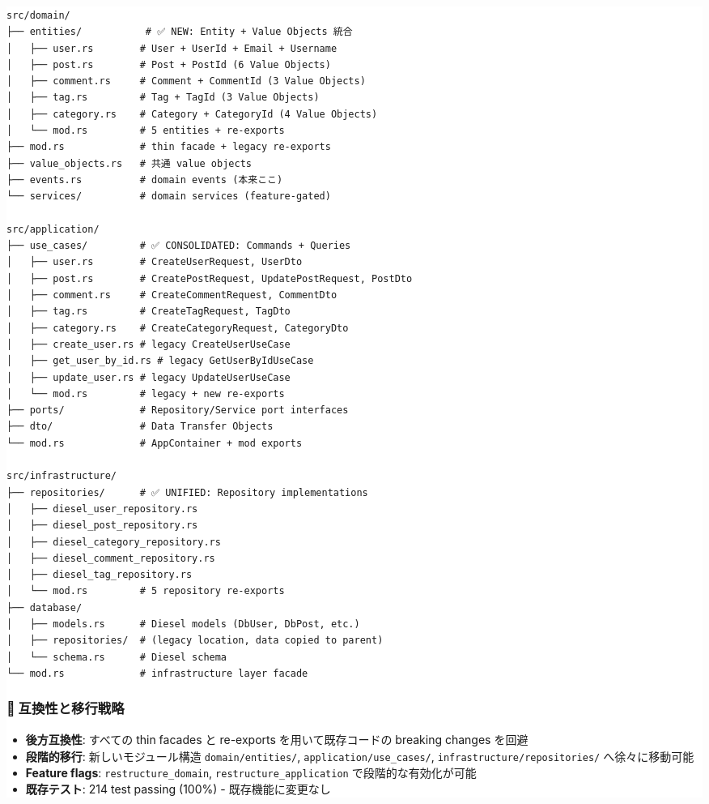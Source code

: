 ```text
src/domain/
├── entities/           # ✅ NEW: Entity + Value Objects 統合
│   ├── user.rs        # User + UserId + Email + Username
│   ├── post.rs        # Post + PostId (6 Value Objects)
│   ├── comment.rs     # Comment + CommentId (3 Value Objects)
│   ├── tag.rs         # Tag + TagId (3 Value Objects)
│   ├── category.rs    # Category + CategoryId (4 Value Objects)
│   └── mod.rs         # 5 entities + re-exports
├── mod.rs             # thin facade + legacy re-exports
├── value_objects.rs   # 共通 value objects
├── events.rs          # domain events (本来ここ)
└── services/          # domain services (feature-gated)

src/application/
├── use_cases/         # ✅ CONSOLIDATED: Commands + Queries
│   ├── user.rs        # CreateUserRequest, UserDto
│   ├── post.rs        # CreatePostRequest, UpdatePostRequest, PostDto
│   ├── comment.rs     # CreateCommentRequest, CommentDto
│   ├── tag.rs         # CreateTagRequest, TagDto
│   ├── category.rs    # CreateCategoryRequest, CategoryDto
│   ├── create_user.rs # legacy CreateUserUseCase
│   ├── get_user_by_id.rs # legacy GetUserByIdUseCase
│   ├── update_user.rs # legacy UpdateUserUseCase
│   └── mod.rs         # legacy + new re-exports
├── ports/             # Repository/Service port interfaces
├── dto/               # Data Transfer Objects
└── mod.rs             # AppContainer + mod exports

src/infrastructure/
├── repositories/      # ✅ UNIFIED: Repository implementations
│   ├── diesel_user_repository.rs
│   ├── diesel_post_repository.rs
│   ├── diesel_category_repository.rs
│   ├── diesel_comment_repository.rs
│   ├── diesel_tag_repository.rs
│   └── mod.rs         # 5 repository re-exports
├── database/
│   ├── models.rs      # Diesel models (DbUser, DbPost, etc.)
│   ├── repositories/  # (legacy location, data copied to parent)
│   └── schema.rs      # Diesel schema
└── mod.rs             # infrastructure layer facade
```

### 🔄 互換性と移行戦略

- **後方互換性**: すべての thin facades と re-exports を用いて既存コードの breaking changes を回避
- **段階的移行**: 新しいモジュール構造 `domain/entities/`, `application/use_cases/`, `infrastructure/repositories/` へ徐々に移動可能
- **Feature flags**: `restructure_domain`, `restructure_application` で段階的な有効化が可能
- **既存テスト**: 214 test passing (100%) - 既存機能に変更なし
